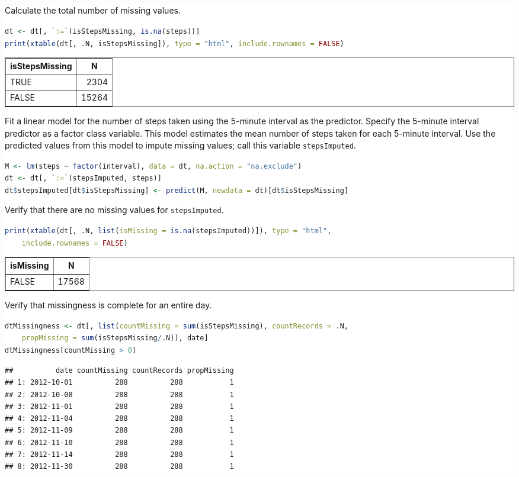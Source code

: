 Calculate the total number of missing values.


```r
dt <- dt[, `:=`(isStepsMissing, is.na(steps))]
print(xtable(dt[, .N, isStepsMissing]), type = "html", include.rownames = FALSE)
```



<TABLE border=1>
<TR> <TH> isStepsMissing </TH> <TH> N </TH>  </TR>
  <TR> <TD> TRUE </TD> <TD align="right"> 2304 </TD> </TR>
  <TR> <TD> FALSE </TD> <TD align="right"> 15264 </TD> </TR>
   </TABLE>


Fit a linear model for the number of steps taken using the 5-minute interval as the predictor.
Specify the 5-minute interval predictor as a factor class variable.
This model estimates the mean number of steps taken for each 5-minute interval.
Use the predicted values from this model to impute missing values; call this variable `stepsImputed`.


```r
M <- lm(steps ~ factor(interval), data = dt, na.action = "na.exclude")
dt <- dt[, `:=`(stepsImputed, steps)]
dt$stepsImputed[dt$isStepsMissing] <- predict(M, newdata = dt)[dt$isStepsMissing]
```


Verify that there are no missing values for `stepsImputed`.


```r
print(xtable(dt[, .N, list(isMissing = is.na(stepsImputed))]), type = "html", 
    include.rownames = FALSE)
```



<TABLE border=1>
<TR> <TH> isMissing </TH> <TH> N </TH>  </TR>
  <TR> <TD> FALSE </TD> <TD align="right"> 17568 </TD> </TR>
   </TABLE>


Verify that missingness is complete for an entire day.


```r
dtMissingness <- dt[, list(countMissing = sum(isStepsMissing), countRecords = .N, 
    propMissing = sum(isStepsMissing/.N)), date]
dtMissingness[countMissing > 0]
```

```
##          date countMissing countRecords propMissing
## 1: 2012-10-01          288          288           1
## 2: 2012-10-08          288          288           1
## 3: 2012-11-01          288          288           1
## 4: 2012-11-04          288          288           1
## 5: 2012-11-09          288          288           1
## 6: 2012-11-10          288          288           1
## 7: 2012-11-14          288          288           1
## 8: 2012-11-30          288          288           1
```
